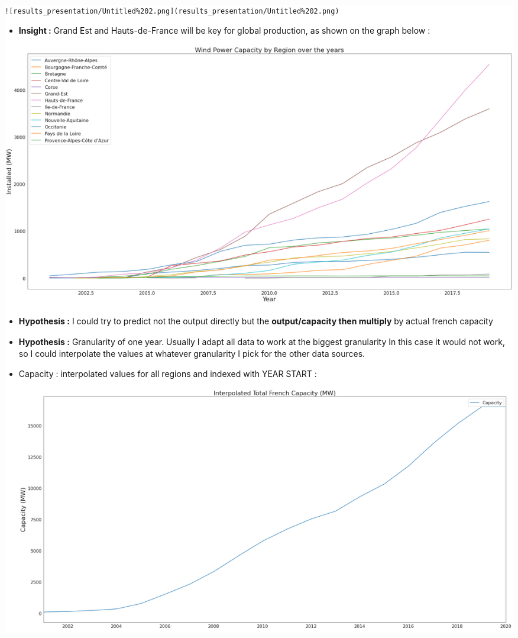     ![results_presentation/Untitled%202.png](results_presentation/Untitled%202.png)

- **Insight :**  Grand Est and Hauts-de-France will be key for global production, as shown on the graph below :

![results_presentation/Untitled%203.png](results_presentation/Untitled%203.png)

- **Hypothesis :** I could try to predict not the output directly but the **output/capacity then multiply** by actual french capacity
- **Hypothesis :** Granularity of one year. Usually I adapt all data to work at the biggest granularity
In this case it would not work, so I could interpolate the values at whatever granularity I pick for the other data sources.
- Capacity : interpolated values for all regions and indexed with YEAR START :

    ![results_presentation/Untitled%204.png](results_presentation/Untitled%204.png)

